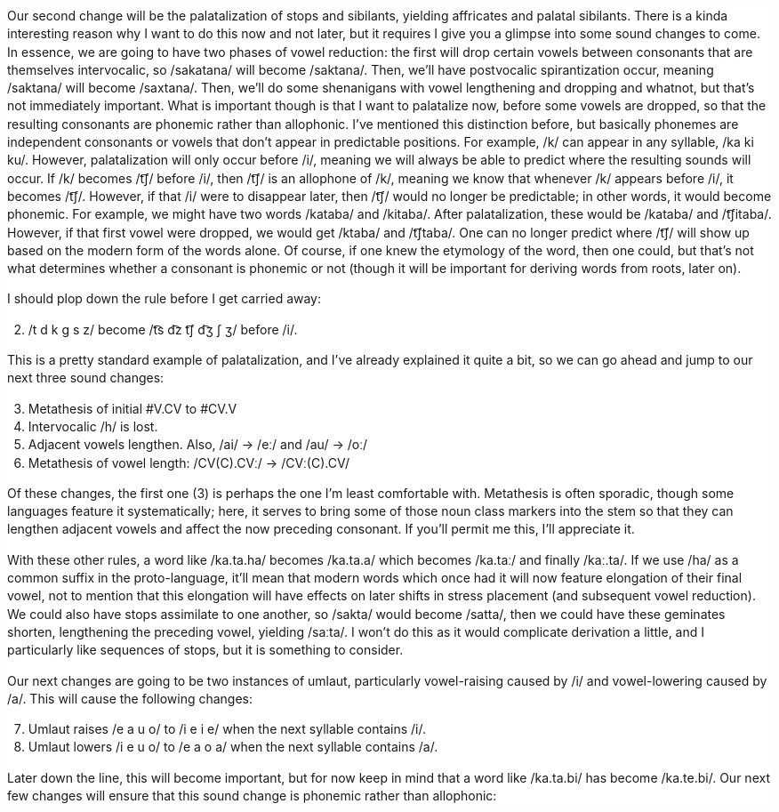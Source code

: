 Our second change will be the palatalization of stops and sibilants, yielding affricates and palatal sibilants. There is a kinda interesting reason why I want to do this now and not later, but it requires I give you a glimpse into some sound changes to come. In essence, we are going to have two phases of vowel reduction: the first will drop certain vowels between consonants that are themselves intervocalic, so /sakatana/ will become /saktana/. Then, we’ll have postvocalic spirantization occur, meaning /saktana/ will become /saxtana/. Then, we’ll do some shenanigans with vowel lengthening and dropping and whatnot, but that’s not immediately important. What is important though is that I want to palatalize now, before some vowels are dropped, so that the resulting consonants are phonemic rather than allophonic. I’ve mentioned this distinction before, but basically phonemes are independent consonants or vowels that don’t appear in predictable positions. For example, /k/ can appear in any syllable, /ka ki ku/. However, palatalization will only occur before /i/, meaning we will always be able to predict where the resulting sounds will occur. If /k/ becomes /t͡ʃ/ before /i/, then /t͡ʃ/ is an allophone of /k/, meaning we know that whenever /k/ appears before /i/, it becomes /t͡ʃ/. However, if that /i/ were to disappear later, then /t͡ʃ/ would no longer be predictable; in other words, it would become phonemic. For example, we might have two words /kataba/ and /kitaba/. After palatalization, these would be /kataba/ and /t͡ʃitaba/. However, if that first vowel were dropped, we would get /ktaba/ and /t͡ʃtaba/. One can no longer predict where /t͡ʃ/ will show up based on the modern form of the words alone. Of course, if one knew the etymology of the word, then one could, but that’s not what determines whether a consonant is phonemic or not (though it will be important for deriving words from roots, later on).

I should plop down the rule before I get carried away:

2. /t d k g s z/ become /t͡s d͡z t͡ʃ d͡ʒ ʃ ʒ/ before /i/.

This is a pretty standard example of palatalization, and I’ve already explained it quite a bit, so we can go ahead and jump to our next three sound changes:

3. Metathesis of initial #V.CV to #CV.V
4. Intervocalic /h/ is lost.
5. Adjacent vowels lengthen. Also, /ai/ → /eː/ and /au/ → /oː/
6. Metathesis of vowel length: /CV(C).CVː/ → /CVː(C).CV/

Of these changes, the first one (3) is perhaps the one I’m least comfortable with. Metathesis is often sporadic, though some languages feature it systematically; here, it serves to bring some of those noun class markers into the stem so that they can lengthen adjacent vowels and affect the now preceding consonant. If you’ll permit me this, I’ll appreciate it.

With these other rules, a word like /ka.ta.ha/ becomes /ka.ta.a/ which becomes /ka.taː/ and finally /kaː.ta/. If we use /ha/ as a common suffix in the proto-language, it’ll mean that modern words which once had it will now feature elongation of their final vowel, not to mention that this elongation will have effects on later shifts in stress placement (and subsequent vowel reduction). We could also have stops assimilate to one another, so /sakta/ would become /satta/, then we could have these geminates shorten, lengthening the preceding vowel, yielding /saːta/. I won’t do this as it would complicate derivation a little, and I particularly like sequences of stops, but it is something to consider.

Our next changes are going to be two instances of umlaut, particularly vowel-raising caused by /i/ and vowel-lowering caused by /a/. This will cause the following changes:

7. Umlaut raises /e a u o/ to /i e i e/ when the next syllable contains /i/.
8. Umlaut lowers /i e u o/ to /e a o a/ when the next syllable contains /a/.

Later down the line, this will become important, but for now keep in mind that a word like /ka.ta.bi/ has become /ka.te.bi/. Our next few changes will ensure that this sound change is phonemic rather than allophonic:
